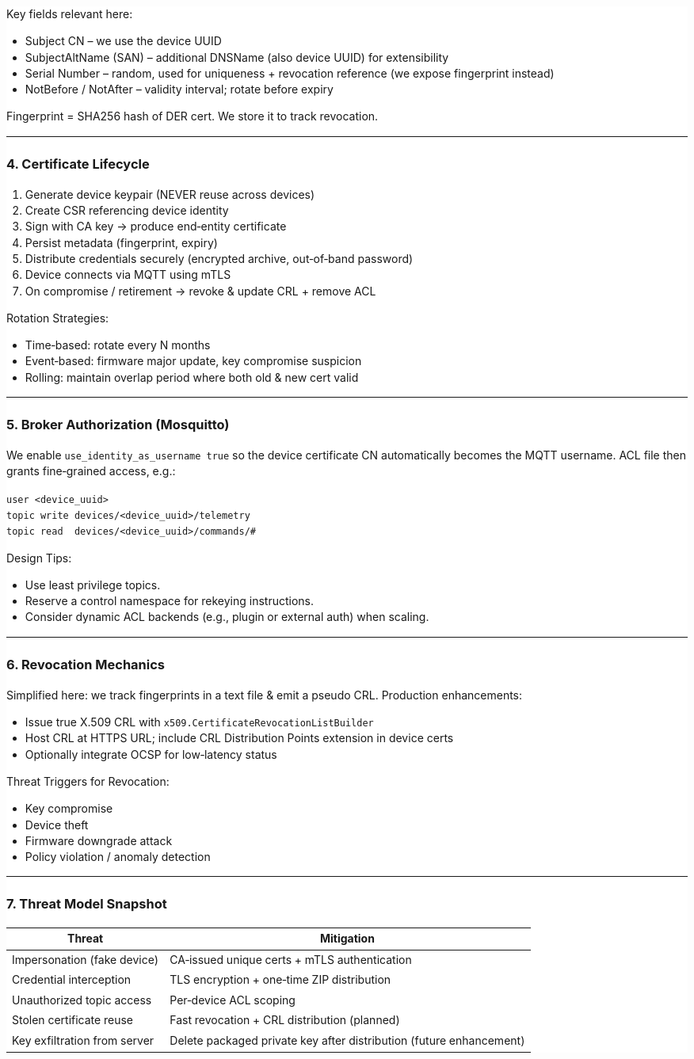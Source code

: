 Key fields relevant here:
* Subject CN – we use the device UUID
* SubjectAltName (SAN) – additional DNSName (also device UUID) for extensibility
* Serial Number – random, used for uniqueness + revocation reference (we expose fingerprint instead)
* NotBefore / NotAfter – validity interval; rotate before expiry

Fingerprint = SHA256 hash of DER cert. We store it to track revocation.

---
### 4. Certificate Lifecycle
1. Generate device keypair (NEVER reuse across devices)
2. Create CSR referencing device identity
3. Sign with CA key → produce end‑entity certificate
4. Persist metadata (fingerprint, expiry)
5. Distribute credentials securely (encrypted archive, out‑of‑band password)
6. Device connects via MQTT using mTLS
7. On compromise / retirement → revoke & update CRL + remove ACL

Rotation Strategies:
* Time‑based: rotate every N months
* Event‑based: firmware major update, key compromise suspicion
* Rolling: maintain overlap period where both old & new cert valid

---
### 5. Broker Authorization (Mosquitto)
We enable `use_identity_as_username true` so the device certificate CN automatically becomes the MQTT username. ACL file then grants fine‑grained access, e.g.:
```
user <device_uuid>
topic write devices/<device_uuid>/telemetry
topic read  devices/<device_uuid>/commands/#
```
Design Tips:
* Use least privilege topics.
* Reserve a control namespace for rekeying instructions.
* Consider dynamic ACL backends (e.g., plugin or external auth) when scaling.

---
### 6. Revocation Mechanics
Simplified here: we track fingerprints in a text file & emit a pseudo CRL. Production enhancements:
* Issue true X.509 CRL with `x509.CertificateRevocationListBuilder`
* Host CRL at HTTPS URL; include CRL Distribution Points extension in device certs
* Optionally integrate OCSP for low‑latency status

Threat Triggers for Revocation:
* Key compromise
* Device theft
* Firmware downgrade attack
* Policy violation / anomaly detection

---
### 7. Threat Model Snapshot
| Threat | Mitigation |
|--------|------------|
| Impersonation (fake device) | CA‑issued unique certs + mTLS authentication |
| Credential interception | TLS encryption + one‑time ZIP distribution |
| Unauthorized topic access | Per‑device ACL scoping |
| Stolen certificate reuse | Fast revocation + CRL distribution (planned) |
| Key exfiltration from server | Delete packaged private key after distribution (future enhancement) |